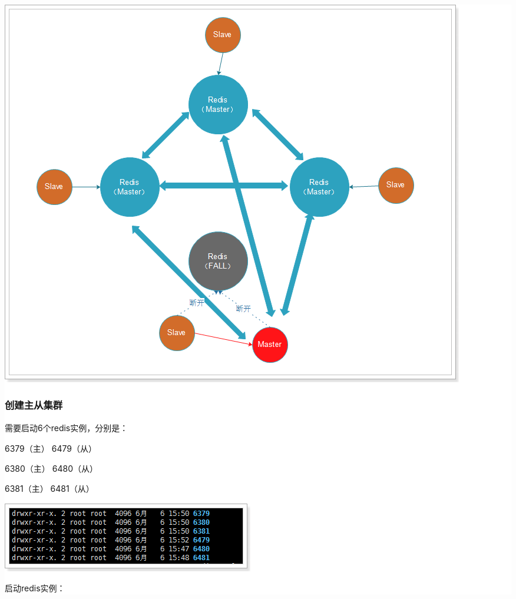 ![](media/c8701a67773bd0076108196cedf559e6.png)

### 创建主从集群

需要启动6个redis实例，分别是：

6379（主） 6479（从）

6380（主） 6480（从）

6381（主） 6481（从）

![](media/08ced3bc6c3a16fc6c10210313f15922.png)

启动redis实例：
